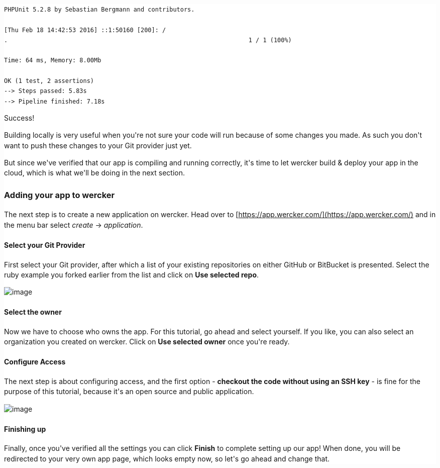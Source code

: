 ```
PHPUnit 5.2.8 by Sebastian Bergmann and contributors.

[Thu Feb 18 14:42:53 2016] ::1:50160 [200]: /
.                                                                   1 / 1 (100%)

Time: 64 ms, Memory: 8.00Mb

OK (1 test, 2 assertions)
--> Steps passed: 5.83s
--> Pipeline finished: 7.18s
```

Success!

Building locally is very useful when you're not sure your code  will run
because of some changes you made. As such you don't want to push these
changes to your Git provider just yet.

But since we've verified that our app is compiling and running correctly, it's
time to let wercker build & deploy your app in the cloud, which is what we'll
be doing in the next section.

### Adding your app to wercker

The next step is to create a new application on wercker. Head over to
[https://app.wercker.com/](https://app.wercker.com/) and in the menu bar select
_create_ -> _application_.

#### Select your Git Provider

First select your Git provider, after which a list of your existing
repositories on either GitHub or BitBucket is presented. Select the ruby
example you forked earlier from the list and click on **Use selected repo**.

![image](/images/getting_started_select_repo_php.png)

#### Select the owner

Now we have to choose who owns the app. For this tutorial, go ahead and select
yourself. If you like, you can also select an organization you created on
wercker. Click on **Use selected owner** once you're ready.

#### Configure Access

The next step is about configuring access, and the first option - **checkout
the code without using an SSH key** - is fine for the purpose of this tutorial,
because it's an open source and public application.

![image](/images/getting_started_configure_access.png)

#### Finishing up

Finally, once you've verified all the settings you can click **Finish** to
complete setting up our app!  When done, you will be redirected to your very
own app page, which looks empty now, so let's go ahead and change that.
